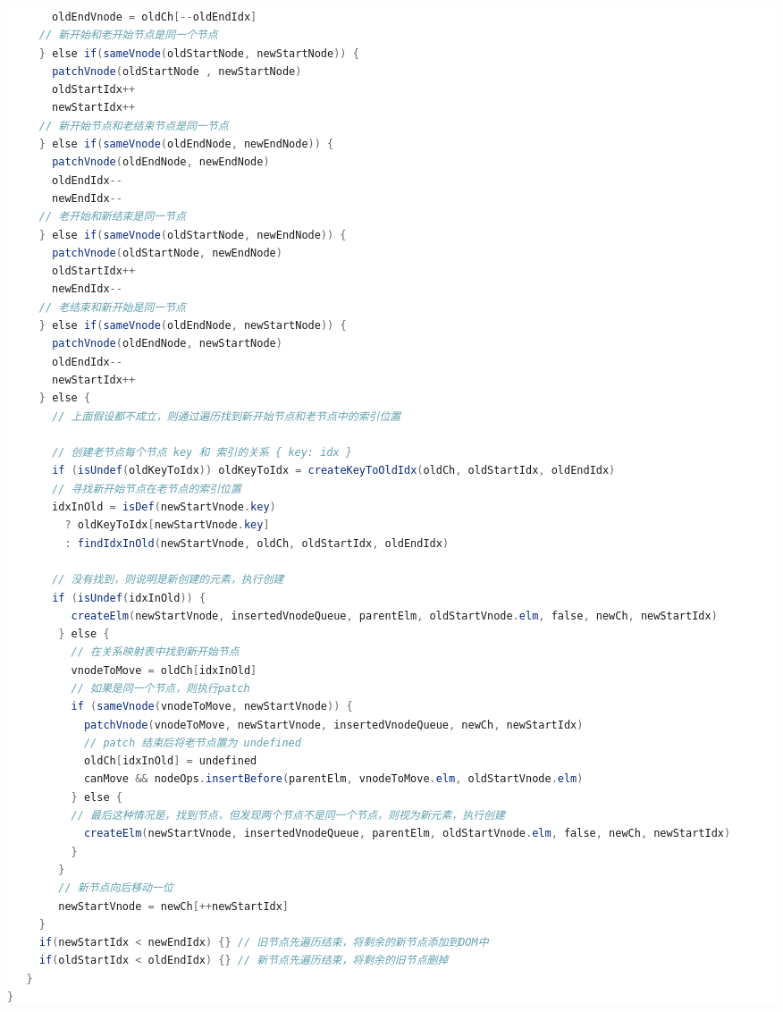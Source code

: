 ```java
       oldEndVnode = oldCh[--oldEndIdx]
     // 新开始和老开始节点是同一个节点
     } else if(sameVnode(oldStartNode, newStartNode)) { 
       patchVnode(oldStartNode , newStartNode)
       oldStartIdx++
       newStartIdx++
     // 新开始节点和老结束节点是同一节点
     } else if(sameVnode(oldEndNode, newEndNode)) { 
       patchVnode(oldEndNode, newEndNode)
       oldEndIdx--
       newEndIdx--
     // 老开始和新结束是同一节点
     } else if(sameVnode(oldStartNode, newEndNode)) { 
       patchVnode(oldStartNode, newEndNode)
       oldStartIdx++
       newEndIdx--
     // 老结束和新开始是同一节点
     } else if(sameVnode(oldEndNode, newStartNode)) { 
       patchVnode(oldEndNode, newStartNode)
       oldEndIdx--
       newStartIdx++
     } else {
       // 上面假设都不成立，则通过遍历找到新开始节点和老节点中的索引位置
       
       // 创建老节点每个节点 key 和 索引的关系 { key: idx }
       if (isUndef(oldKeyToIdx)) oldKeyToIdx = createKeyToOldIdx(oldCh, oldStartIdx, oldEndIdx)
       // 寻找新开始节点在老节点的索引位置
       idxInOld = isDef(newStartVnode.key)
         ? oldKeyToIdx[newStartVnode.key]
         : findIdxInOld(newStartVnode, oldCh, oldStartIdx, oldEndIdx)
       
       // 没有找到，则说明是新创建的元素，执行创建
       if (isUndef(idxInOld)) { 
          createElm(newStartVnode, insertedVnodeQueue, parentElm, oldStartVnode.elm, false, newCh, newStartIdx)
        } else {
          // 在关系映射表中找到新开始节点
          vnodeToMove = oldCh[idxInOld]
          // 如果是同一个节点，则执行patch
          if (sameVnode(vnodeToMove, newStartVnode)) {
            patchVnode(vnodeToMove, newStartVnode, insertedVnodeQueue, newCh, newStartIdx)
            // patch 结束后将老节点置为 undefined
            oldCh[idxInOld] = undefined
            canMove && nodeOps.insertBefore(parentElm, vnodeToMove.elm, oldStartVnode.elm)
          } else {
          // 最后这种情况是，找到节点，但发现两个节点不是同一个节点，则视为新元素，执行创建
            createElm(newStartVnode, insertedVnodeQueue, parentElm, oldStartVnode.elm, false, newCh, newStartIdx)
          }
        }
        // 新节点向后移动一位
        newStartVnode = newCh[++newStartIdx]
     }
     if(newStartIdx < newEndIdx) {} // 旧节点先遍历结束，将剩余的新节点添加到DOM中
     if(oldStartIdx < oldEndIdx) {} // 新节点先遍历结束，将剩余的旧节点删掉
   }
}

```
